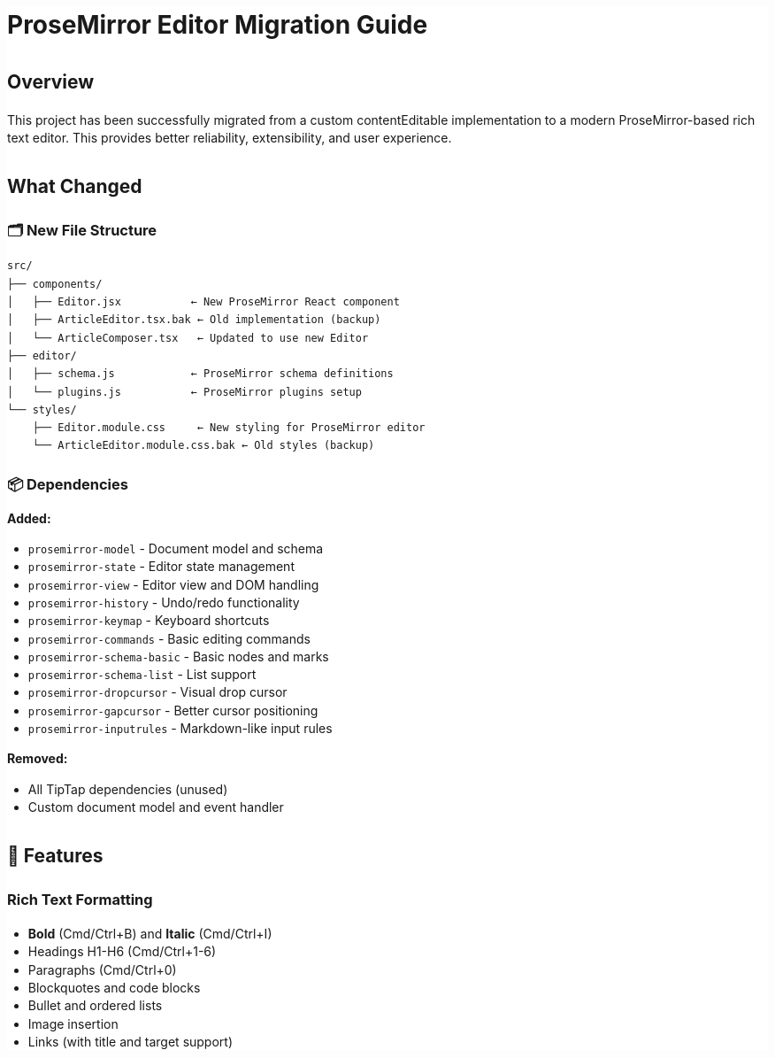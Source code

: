 # ProseMirror Editor Migration Guide

## Overview

This project has been successfully migrated from a custom contentEditable implementation to a modern ProseMirror-based rich text editor. This provides better reliability, extensibility, and user experience.

## What Changed

### 🗂️ New File Structure

```
src/
├── components/
│   ├── Editor.jsx           ← New ProseMirror React component
│   ├── ArticleEditor.tsx.bak ← Old implementation (backup)
│   └── ArticleComposer.tsx   ← Updated to use new Editor
├── editor/
│   ├── schema.js            ← ProseMirror schema definitions
│   └── plugins.js           ← ProseMirror plugins setup
└── styles/
    ├── Editor.module.css     ← New styling for ProseMirror editor
    └── ArticleEditor.module.css.bak ← Old styles (backup)
```

### 📦 Dependencies

**Added:**
- `prosemirror-model` - Document model and schema
- `prosemirror-state` - Editor state management
- `prosemirror-view` - Editor view and DOM handling
- `prosemirror-history` - Undo/redo functionality
- `prosemirror-keymap` - Keyboard shortcuts
- `prosemirror-commands` - Basic editing commands
- `prosemirror-schema-basic` - Basic nodes and marks
- `prosemirror-schema-list` - List support
- `prosemirror-dropcursor` - Visual drop cursor
- `prosemirror-gapcursor` - Better cursor positioning
- `prosemirror-inputrules` - Markdown-like input rules

**Removed:**
- All TipTap dependencies (unused)
- Custom document model and event handler

## 🎯 Features

### Rich Text Formatting
- **Bold** (Cmd/Ctrl+B) and **Italic** (Cmd/Ctrl+I)
- Headings H1-H6 (Cmd/Ctrl+1-6)
- Paragraphs (Cmd/Ctrl+0)
- Blockquotes and code blocks
- Bullet and ordered lists
- Image insertion
- Links (with title and target support)
